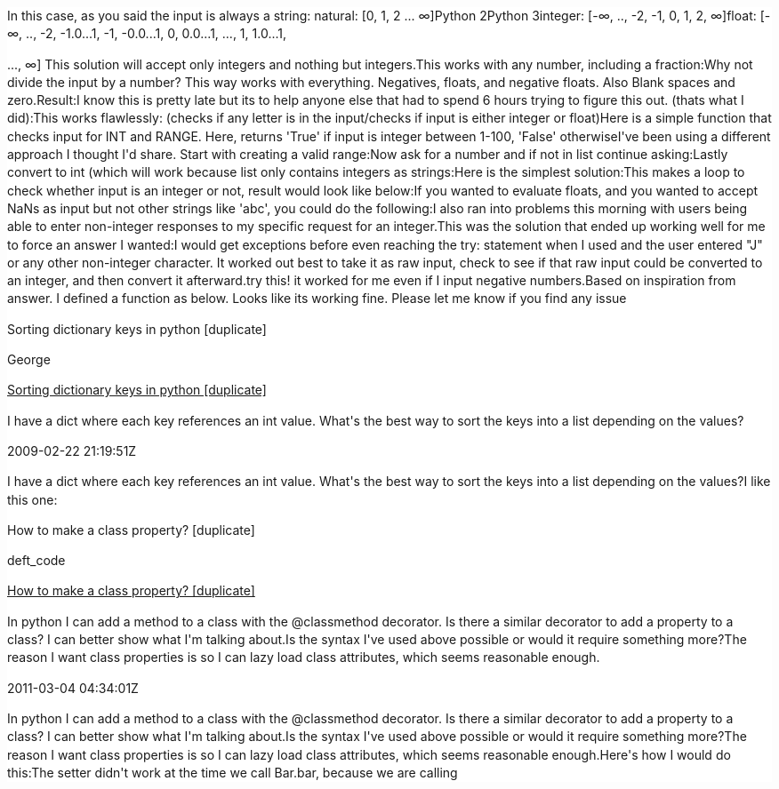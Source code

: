 In this case, as you said the input is always a string: natural: [0, 1, 2 ... ∞]Python 2Python 3integer: [-∞, .., -2, -1, 0, 1, 2, ∞]float: [-∞, .., -2, -1.0...1, -1, -0.0...1, 0, 0.0...1, ..., 1, 1.0...1, 

..., ∞] This solution will accept only integers and nothing but integers.This works with any number, including a fraction:Why not divide the input by a number? This way works with everything. Negatives, floats, and negative floats. Also Blank spaces and zero.Result:I know this is pretty late but its to help anyone else that had to spend 6 hours trying to figure this out. (thats what I did):This works flawlessly: (checks if any letter is in the input/checks if input is either integer or float)Here is a simple function that checks input for INT and RANGE.  Here, returns 'True' if input is integer between 1-100, 'False' otherwiseI've been using a different approach I thought I'd share. Start with creating a valid range:Now ask for a number and if not in list continue asking:Lastly convert to int (which will work because list only contains integers as strings:Here is the simplest solution:This makes a loop to check whether input is an integer or not, result would look like below:If you wanted to evaluate floats, and you wanted to accept NaNs as input but not other strings like 'abc', you could do the following:I also ran into problems this morning with users being able to enter non-integer responses to my specific request for an integer.This was the solution that ended up working well for me to force an answer I wanted:I would get exceptions before even reaching the try: statement when I used and the user entered "J" or any other non-integer character.  It worked out best to take it as raw input, check to see if that raw input could be converted to an integer, and then convert it afterward.try this! it worked for me even if I input negative numbers.Based on inspiration from answer. I defined a function as below. Looks like its working fine. Please let me know if you find any issue

Sorting dictionary keys in python [duplicate]

George

[Sorting dictionary keys in python [duplicate]](https://stackoverflow.com/questions/575819/sorting-dictionary-keys-in-python)

I have a dict where each key references an int value. What's the best way to sort the keys into a list depending on the values?

2009-02-22 21:19:51Z

I have a dict where each key references an int value. What's the best way to sort the keys into a list depending on the values?I like this one:

How to make a class property? [duplicate]

deft_code

[How to make a class property? [duplicate]](https://stackoverflow.com/questions/5189699/how-to-make-a-class-property)

In python I can add a method to a class with the @classmethod decorator.  Is there a similar decorator to add a property to a class?  I can better show what I'm talking about.Is the syntax I've used above possible or would it require something more?The reason I want class properties is so I can lazy load class attributes, which seems reasonable enough.

2011-03-04 04:34:01Z

In python I can add a method to a class with the @classmethod decorator.  Is there a similar decorator to add a property to a class?  I can better show what I'm talking about.Is the syntax I've used above possible or would it require something more?The reason I want class properties is so I can lazy load class attributes, which seems reasonable enough.Here's how I would do this:The setter didn't work at the time we call  Bar.bar, because we are calling
